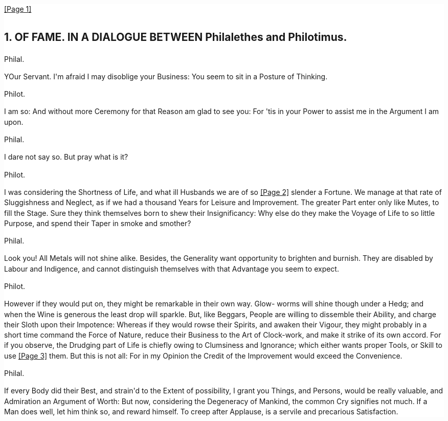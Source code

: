 [[Page 1]](http://eebo.chadwyck.com/downloadtiff?vid=50559&page=3)

## 1\. OF FAME. IN A DIALOGUE BETWEEN Philalethes and Philotimus.

Philal.

YOur Servant. I'm afraid I may disoblige your Business: You seem to sit in a
Posture of Thinking.

Philot.

I am so: And without more Ce­remony for that Reason am glad to see you: For
'tis in your Power to assist me in the Argument I am upon.

Philal.

I dare not say so. But pray what is it?

Philot.

I was considering the Shortness of Life, and what ill Husbands we are of so
[[Page 2]](http://eebo.chadwyck.com/downloadtiff?vid=50559&page=4) slender a
Fortune. We manage at that rate of Sluggishness and Neglect, as if we had a
thousand Years for Leisure and Improve­ment. The greater Part enter only like
Mutes, to fill the Stage. Sure they think themselves born to shew their
Insignifican­cy: Why else do they make the Voyage of Life to so little
Purpose, and spend their Taper in smoke and smother?

Philal.

Look you! All Metals will not shine alike. Besides, the Generality want
opportunity to brighten and burnish. They are disabled by Labour and
Indigence, and cannot distinguish themselves with that Ad­vantage you seem to
expect.

Philot.

However if they would put on, they might be remarkable in their own way. Glow-
worms will shine though un­der a Hedg; and when the Wine is gene­rous the
least drop will sparkle. But, like Beggars, People are willing to dissemble
their Ability, and charge their Sloth upon their Impotence: Whereas if they
would rowse their Spirits, and awaken their Vi­gour, they might probably in a
short time command the Force of Nature, reduce their Business to the Art of
Clock-work, and make it strike of its own accord. For if you ob­serve, the
Drudging part of Life is chiefly owing to Clumsiness and Ignorance; which
either wants proper Tools, or Skill to use [[Page
3]](http://eebo.chadwyck.com/downloadtiff?vid=50559&page=4) them. But this is
not all: For in my Opi­nion the Credit of the Improvement would exceed the
Convenience.

Philal.

If every Body did their Best, and strain'd to the Extent of possibility, I
grant you Things, and Persons, would be really valuable, and Admiration an
Argument of Worth: But now, considering the Dege­neracy of Mankind, the common
Cry signi­fies not much. If a Man does well, let him think so, and reward
himself. To creep af­ter Applause, is a servile and precarious Sa­tisfaction.

